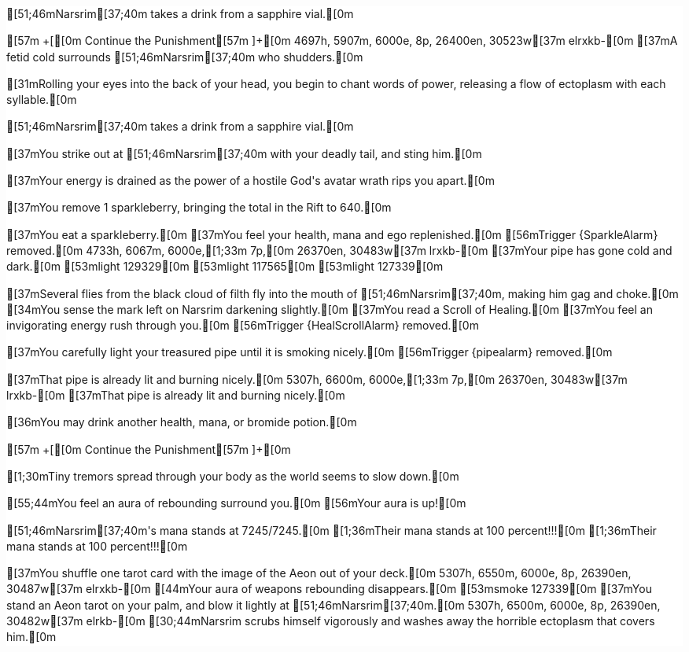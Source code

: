 [51;46mNarsrim[37;40m takes a drink from a sapphire vial.[0m

[57m +[[0m Continue the Punishment[57m ]+[0m
4697h, 5907m, 6000e, 8p, 26400en, 30523w[37m elrxkb-[0m
[37mA fetid cold surrounds [51;46mNarsrim[37;40m who shudders.[0m

[31mRolling your eyes into the back of your head, you begin to chant words of power, releasing a flow of ectoplasm with each syllable.[0m

[51;46mNarsrim[37;40m takes a drink from a sapphire vial.[0m

[37mYou strike out at [51;46mNarsrim[37;40m with your deadly tail, and sting him.[0m

[37mYour energy is drained as the power of a hostile God's avatar wrath rips you apart.[0m

[37mYou remove 1 sparkleberry, bringing the total in the Rift to 640.[0m

[37mYou eat a sparkleberry.[0m
[37mYou feel your health, mana and ego replenished.[0m
[56mTrigger {SparkleAlarm} removed.[0m
4733h, 6067m, 6000e,[1;33m 7p,[0m 26370en, 30483w[37m lrxkb-[0m
[37mYour pipe has gone cold and dark.[0m
[53mlight 129329[0m
[53mlight 117565[0m
[53mlight 127339[0m

[37mSeveral flies from the black cloud of filth fly into the mouth of [51;46mNarsrim[37;40m, making him gag and choke.[0m
[34mYou sense the mark left on Narsrim darkening slightly.[0m
[37mYou read a Scroll of Healing.[0m
[37mYou feel an invigorating energy rush through you.[0m
[56mTrigger {HealScrollAlarm} removed.[0m

[37mYou carefully light your treasured pipe until it is smoking nicely.[0m
[56mTrigger {pipealarm} removed.[0m

[37mThat pipe is already lit and burning nicely.[0m
5307h, 6600m, 6000e,[1;33m 7p,[0m 26370en, 30483w[37m lrxkb-[0m
[37mThat pipe is already lit and burning nicely.[0m

[36mYou may drink another health, mana, or bromide potion.[0m

[57m +[[0m Continue the Punishment[57m ]+[0m

[1;30mTiny tremors spread through your body as the world seems to slow down.[0m

[55;44mYou feel an aura of rebounding surround you.[0m
[56mYour aura is up![0m

[51;46mNarsrim[37;40m's mana stands at 7245/7245.[0m
[1;36mTheir mana stands at 100 percent!!![0m
[1;36mTheir mana stands at 100 percent!!![0m

[37mYou shuffle one tarot card with the image of the Aeon out of your deck.[0m
5307h, 6550m, 6000e, 8p, 26390en, 30487w[37m elrxkb-[0m
[44mYour aura of weapons rebounding disappears.[0m
[53msmoke 127339[0m
[37mYou stand an Aeon tarot on your palm, and blow it lightly at [51;46mNarsrim[37;40m.[0m
5307h, 6500m, 6000e, 8p, 26390en, 30482w[37m elrkb-[0m
[30;44mNarsrim scrubs himself vigorously and washes away the horrible ectoplasm that covers him.[0m
